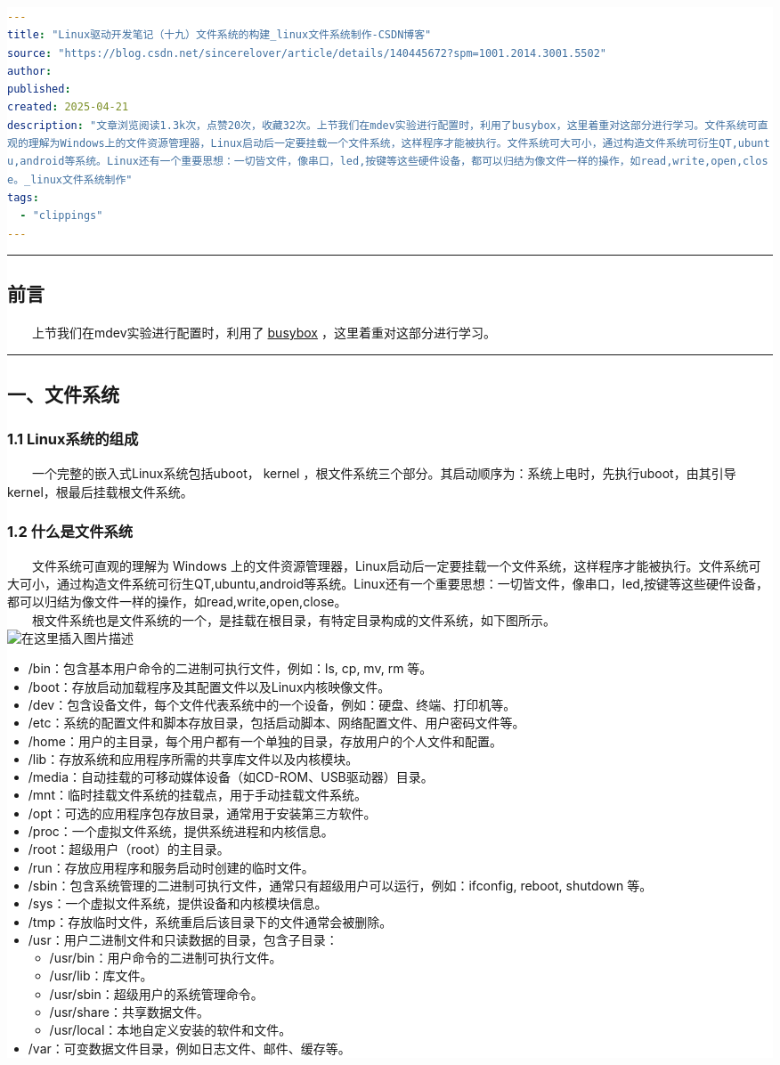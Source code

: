 ```yaml
---
title: "Linux驱动开发笔记（十九）文件系统的构建_linux文件系统制作-CSDN博客"
source: "https://blog.csdn.net/sincerelover/article/details/140445672?spm=1001.2014.3001.5502"
author:
published:
created: 2025-04-21
description: "文章浏览阅读1.3k次，点赞20次，收藏32次。上节我们在mdev实验进行配置时，利用了busybox，这里着重对这部分进行学习。文件系统可直观的理解为Windows上的文件资源管理器，Linux启动后一定要挂载一个文件系统，这样程序才能被执行。文件系统可大可小，通过构造文件系统可衍生QT,ubuntu,android等系统。Linux还有一个重要思想：一切皆文件，像串口，led,按键等这些硬件设备，都可以归结为像文件一样的操作，如read,write,open,close。_linux文件系统制作"
tags:
  - "clippings"
---
```

---

## 前言

  上节我们在mdev实验进行配置时，利用了 [busybox](https://so.csdn.net/so/search?q=busybox&spm=1001.2101.3001.7020) ，这里着重对这部分进行学习。

---

## 一、文件系统

### 1.1 Linux系统的组成

  一个完整的嵌入式Linux系统包括uboot， kernel ，根文件系统三个部分。其启动顺序为：系统上电时，先执行uboot，由其引导kernel，根最后挂载根文件系统。

### 1.2 什么是文件系统

  文件系统可直观的理解为 Windows 上的文件资源管理器，Linux启动后一定要挂载一个文件系统，这样程序才能被执行。文件系统可大可小，通过构造文件系统可衍生QT,ubuntu,android等系统。Linux还有一个重要思想：一切皆文件，像串口，led,按键等这些硬件设备，都可以归结为像文件一样的操作，如read,write,open,close。  
  根文件系统也是文件系统的一个，是挂载在根目录，有特定目录构成的文件系统，如下图所示。  
![在这里插入图片描述](https://i-blog.csdnimg.cn/direct/754efa0322d84e9f98d3468d34547eb4.png#pic_center)

- /bin：包含基本用户命令的二进制可执行文件，例如：ls, cp, mv, rm 等。
- /boot：存放启动加载程序及其配置文件以及Linux内核映像文件。
- /dev：包含设备文件，每个文件代表系统中的一个设备，例如：硬盘、终端、打印机等。
- /etc：系统的配置文件和脚本存放目录，包括启动脚本、网络配置文件、用户密码文件等。
- /home：用户的主目录，每个用户都有一个单独的目录，存放用户的个人文件和配置。
- /lib：存放系统和应用程序所需的共享库文件以及内核模块。
- /media：自动挂载的可移动媒体设备（如CD-ROM、USB驱动器）目录。
- /mnt：临时挂载文件系统的挂载点，用于手动挂载文件系统。
- /opt：可选的应用程序包存放目录，通常用于安装第三方软件。
- /proc：一个虚拟文件系统，提供系统进程和内核信息。
- /root：超级用户（root）的主目录。
- /run：存放应用程序和服务启动时创建的临时文件。
- /sbin：包含系统管理的二进制可执行文件，通常只有超级用户可以运行，例如：ifconfig, reboot, shutdown 等。
- /sys：一个虚拟文件系统，提供设备和内核模块信息。
- /tmp：存放临时文件，系统重启后该目录下的文件通常会被删除。
- /usr：用户二进制文件和只读数据的目录，包含子目录：
	- /usr/bin：用户命令的二进制可执行文件。
	- /usr/lib：库文件。
	- /usr/sbin：超级用户的系统管理命令。
	- /usr/share：共享数据文件。
	- /usr/local：本地自定义安装的软件和文件。
- /var：可变数据文件目录，例如日志文件、邮件、缓存等。
